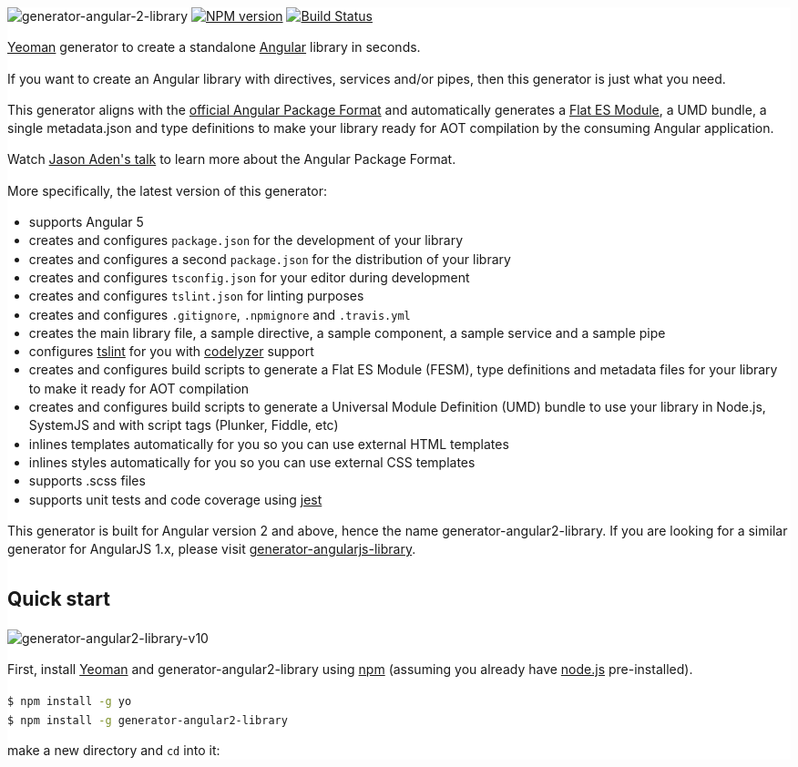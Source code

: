 ![generator-angular-2-library](https://cloud.githubusercontent.com/assets/1859381/24447242/901c8a1a-1470-11e7-8b55-2484b7825722.jpg)
[![NPM version][npm-image]][npm-url] [![Build Status][travis-image]][travis-url]

[Yeoman](http://yeoman.io) generator to create a standalone [Angular](https://angular.io/) library in seconds.

If you want to create an Angular library with directives, services and/or pipes, then this generator is just what you need.

This generator aligns with the [official Angular Package Format](https://goo.gl/AMOU5G) and automatically generates a [Flat ES Module](http://angularjs.blogspot.be/2017/03/angular-400-now-available.html), a UMD bundle, a single metadata.json and type definitions to make your library ready for AOT compilation by the consuming Angular application.

Watch [Jason Aden's talk](https://www.youtube.com/watch?v=unICbsPGFIA) to learn more about the Angular Package Format.

More specifically, the latest version of this generator:

- supports Angular 5
- creates and configures `package.json` for the development of your library
- creates and configures a second `package.json` for the distribution of your library
- creates and configures `tsconfig.json` for your editor during development
- creates and configures `tslint.json` for linting purposes
- creates and configures `.gitignore`, `.npmignore` and `.travis.yml`
- creates the main library file, a sample directive, a sample component, a sample service and a sample pipe
- configures [tslint](https://palantir.github.io/tslint/) for you with [codelyzer](https://github.com/mgechev/codelyzer) support
- creates and configures build scripts to generate a Flat ES Module (FESM), type definitions and metadata files for your library to make it ready for AOT compilation
- creates and configures build scripts to generate a Universal Module Definition (UMD) bundle to use your library in Node.js, SystemJS and with script tags (Plunker, Fiddle, etc)
- inlines templates automatically for you so you can use external HTML templates
- inlines styles automatically for you so you can use external CSS templates
- supports .scss files
- supports unit tests and code coverage using [jest](https://facebook.github.io/jest/)

This generator is built for Angular version 2 and above, hence the name generator-angular2-library. If you are looking for a similar generator for AngularJS 1.x, please visit [generator-angularjs-library](https://github.com/jvandemo/generator-angularjs-library).

## Quick start

![generator-angular2-library-v10](https://cloud.githubusercontent.com/assets/1859381/25838669/89e03f04-3494-11e7-8a45-1daea0ecab1e.gif)

First, install [Yeoman](http://yeoman.io) and generator-angular2-library using [npm](https://www.npmjs.com/) (assuming you already have [node.js](https://nodejs.org/) pre-installed).

```bash
$ npm install -g yo
$ npm install -g generator-angular2-library
```

make a new directory and `cd` into it:


[npm-image]: https://badge.fury.io/js/generator-angular2-library.svg
[npm-url]: https://npmjs.org/package/generator-angular2-library
[travis-image]: https://travis-ci.org/jvandemo/generator-angular2-library.svg?branch=master
[travis-url]: https://travis-ci.org/jvandemo/generator-angular2-library
[daviddm-image]: https://david-dm.org/jvandemo/generator-angular2-library.svg?theme=shields.io
[daviddm-url]: https://david-dm.org/jvandemo/generator-angular2-library
[coveralls-image]: https://coveralls.io/repos/jvandemo/generator-angular2-library/badge.svg
[coveralls-url]: https://coveralls.io/r/jvandemo/generator-angular2-library